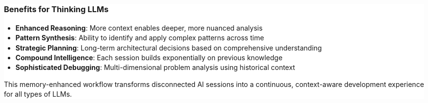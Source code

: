 ### Benefits for Thinking LLMs

- **Enhanced Reasoning**: More context enables deeper, more nuanced analysis
- **Pattern Synthesis**: Ability to identify and apply complex patterns across time
- **Strategic Planning**: Long-term architectural decisions based on comprehensive understanding
- **Compound Intelligence**: Each session builds exponentially on previous knowledge
- **Sophisticated Debugging**: Multi-dimensional problem analysis using historical context

This memory-enhanced workflow transforms disconnected AI sessions into a continuous, context-aware development experience for all types of LLMs.
